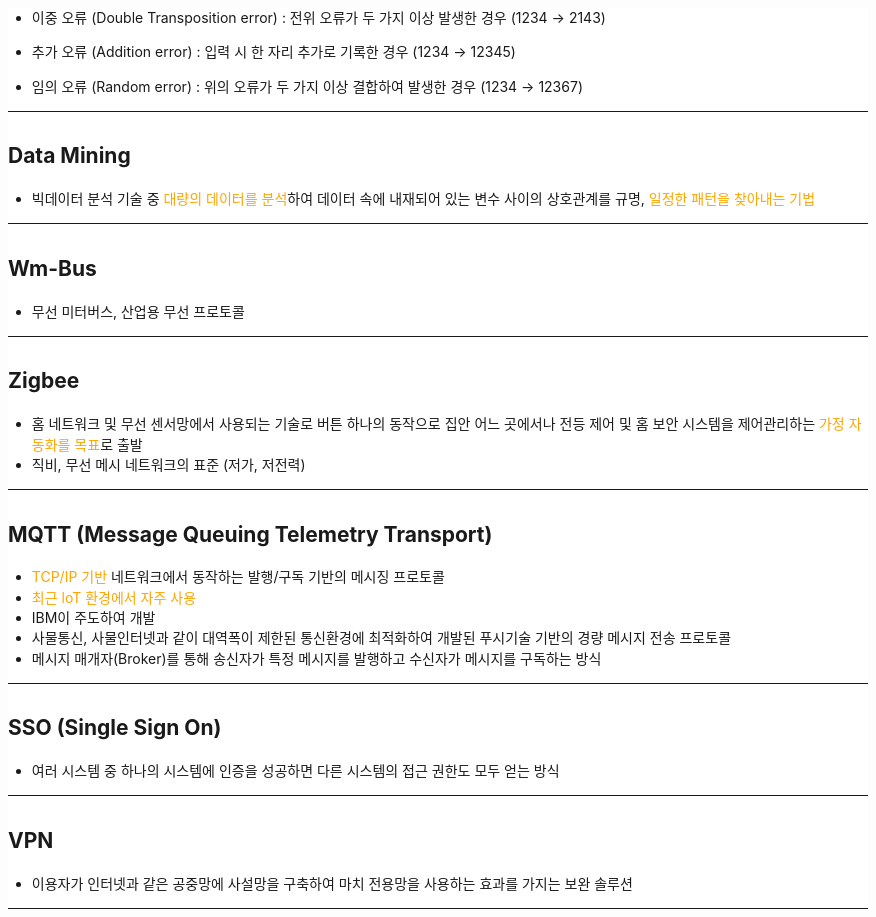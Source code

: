 * 이중 오류 (Double Transposition error)
  : 전위 오류가 두 가지 이상 발생한 경우 (1234 → 2143)

* 추가 오류 (Addition error)
  : 입력 시 한 자리 추가로 기록한 경우 (1234 → 12345)

* 임의 오류 (Random error)
  : 위의 오류가 두 가지 이상 결합하여 발생한 경우 (1234 → 12367)

---

## Data Mining

* 빅데이터 분석 기술 중 <span style="color: orange;">대량의 데이터를 분석</span>하여 데이터 속에 내재되어 있는 변수 사이의 상호관계를 규명, <span style="color: orange;">일정한 패턴을 찾아내는 기법</span>

---

## Wm-Bus

* 무선 미터버스, 산업용 무선 프로토콜

---

## Zigbee

* 홈 네트워크 및 무선 센서망에서 사용되는 기술로 버튼 하나의 동작으로 집안 어느 곳에서나 전등 제어 및 홈 보안 시스템을 제어관리하는 <span style="color: orange;">가정 자동화를 목표</span>로 출발
* 직비, 무선 메시 네트워크의 표준 (저가, 저전력)

---

## MQTT (Message Queuing Telemetry Transport)

* <span style="color: orange;">TCP/IP 기반</span> 네트워크에서 동작하는 발행/구독 기반의 메시징 프로토콜
* <span style="color: orange;">최근 loT 환경에서 자주 사용</span>
* IBM이 주도하여 개발
* 사물통신, 사물인터넷과 같이 대역폭이 제한된 통신환경에 최적화하여 개발된 푸시기술 기반의 경량 메시지 전송 프로토콜
* 메시지 매개자(Broker)를 통해 송신자가 특정 메시지를 발행하고 수신자가 메시지를 구독하는 방식

---

## SSO (Single Sign On)

* 여러 시스템 중 하나의 시스템에 인증을 성공하면 다른 시스템의 접근 권한도 모두 얻는 방식

---

## VPN

* 이용자가 인터넷과 같은 공중망에 사설망을 구축하여 마치 전용망을 사용하는 효과를 가지는 보완 솔루션

---
